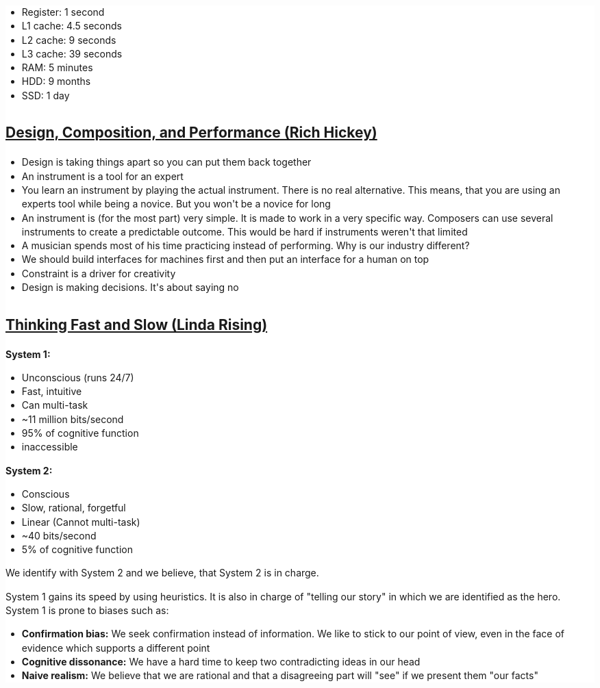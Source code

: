 - Register: 1 second
- L1 cache: 4.5 seconds
- L2 cache: 9 seconds
- L3 cache: 39 seconds
- RAM: 5 minutes
- HDD: 9 months
- SSD: 1 day

## [Design, Composition, and Performance (Rich Hickey)](https://www.youtube.com/watch?v=MCZ3YgeEUPg)

- Design is taking things apart so you can put them back together
- An instrument is a tool for an expert
- You learn an instrument by playing the actual instrument. There is no real
  alternative. This means, that you are using an experts tool while being a
  novice. But you won't be a novice for long
- An instrument is (for the most part) very simple. It is made to work in a very
  specific way. Composers can use several instruments to create a predictable
  outcome. This would be hard if instruments weren't that limited
- A musician spends most of his time practicing instead of performing. Why is
  our industry different?
- We should build interfaces for machines first and then put an interface for a
  human on top
- Constraint is a driver for creativity
- Design is making decisions. It's about saying no

## [Thinking Fast and Slow (Linda Rising)](https://www.youtube.com/watch?v=XjbTLIqnq-o)

**System 1:**

- Unconscious (runs 24/7)
- Fast, intuitive
- Can multi-task
- ~11 million bits/second
- 95% of cognitive function
- inaccessible

**System 2:**

- Conscious
- Slow, rational, forgetful
- Linear (Cannot multi-task)
- ~40 bits/second
- 5% of cognitive function

We identify with System 2 and we believe, that System 2 is in charge.

System 1 gains its speed by using heuristics. It is also in charge of "telling
our story" in which we are identified as the hero. System 1 is prone to biases
such as:

- **Confirmation bias:** We seek confirmation instead of information. We like to
  stick to our point of view, even in the face of evidence which supports a
  different point
- **Cognitive dissonance:** We have a hard time to keep two contradicting ideas
  in our head
- **Naive realism:** We believe that we are rational and that a disagreeing part
  will "see" if we present them "our facts"
